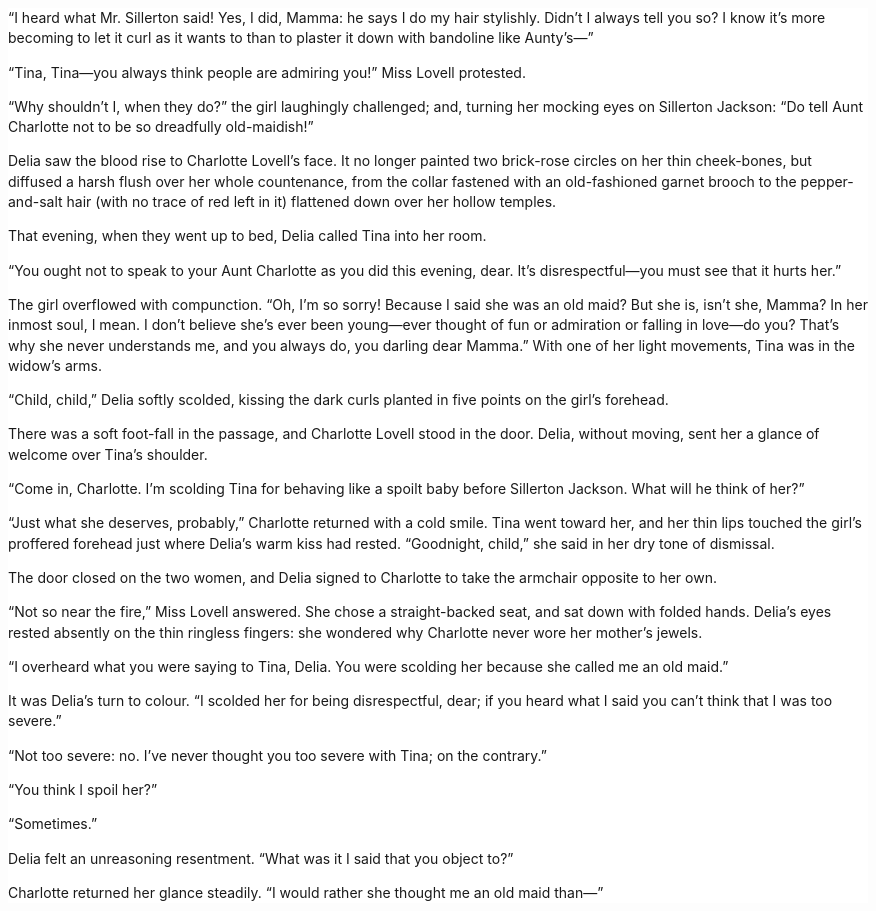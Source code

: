 “I heard what Mr. Sillerton said! Yes, I did, Mamma: he says I do my hair stylishly. Didn’t I always tell you so? I know it’s more becoming to let it curl as it wants to than to plaster it down with bandoline like Aunty’s—”

“Tina, Tina—you always think people are admiring you!” Miss Lovell protested.

“Why shouldn’t I, when they do?” the girl laughingly challenged; and, turning her mocking eyes on Sillerton Jackson: “Do tell Aunt Charlotte not to be so dreadfully old-maidish!”

Delia saw the blood rise to Charlotte Lovell’s face. It no longer painted two brick-rose circles on her thin cheek-bones, but diffused a harsh flush over her whole countenance, from the collar fastened with an old-fashioned garnet brooch to the pepper-and-salt hair (with no trace of red left in it) flattened down over her hollow temples.

That evening, when they went up to bed, Delia called Tina into her room.

“You ought not to speak to your Aunt Charlotte as you did this evening, dear. It’s disrespectful—you must see that it hurts her.”

The girl overflowed with compunction. “Oh, I’m so sorry! Because I said she was an old maid? But she is, isn’t she, Mamma? In her inmost soul, I mean. I don’t believe she’s ever been young—ever thought of fun or admiration or falling in love—do you? That’s why she never understands me, and you always do, you darling dear Mamma.” With one of her light movements, Tina was in the widow’s arms.

“Child, child,” Delia softly scolded, kissing the dark curls planted in five points on the girl’s forehead.

There was a soft foot-fall in the passage, and Charlotte Lovell stood in the door. Delia, without moving, sent her a glance of welcome over Tina’s shoulder.

“Come in, Charlotte. I’m scolding Tina for behaving like a spoilt baby before Sillerton Jackson. What will he think of her?”

“Just what she deserves, probably,” Charlotte returned with a cold smile. Tina went toward her, and her thin lips touched the girl’s proffered forehead just where Delia’s warm kiss had rested. “Goodnight, child,” she said in her dry tone of dismissal.

The door closed on the two women, and Delia signed to Charlotte to take the armchair opposite to her own.

“Not so near the fire,” Miss Lovell answered. She chose a straight-backed seat, and sat down with folded hands. Delia’s eyes rested absently on the thin ringless fingers: she wondered why Charlotte never wore her mother’s jewels.

“I overheard what you were saying to Tina, Delia. You were scolding her because she called me an old maid.”

It was Delia’s turn to colour. “I scolded her for being disrespectful, dear; if you heard what I said you can’t think that I was too severe.”

“Not too severe: no. I’ve never thought you too severe with Tina; on the contrary.”

“You think I spoil her?”

“Sometimes.”

Delia felt an unreasoning resentment. “What was it I said that you object to?”

Charlotte returned her glance steadily. “I would rather she thought me an old maid than—”
